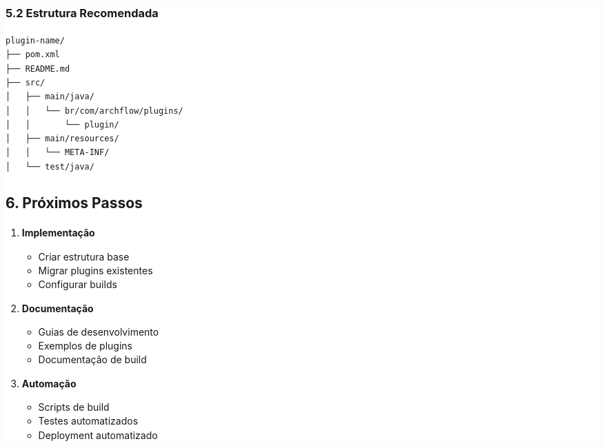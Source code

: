 ### 5.2 Estrutura Recomendada
```
plugin-name/
├── pom.xml
├── README.md
├── src/
│   ├── main/java/
│   │   └── br/com/archflow/plugins/
│   │       └── plugin/
│   ├── main/resources/
│   │   └── META-INF/
│   └── test/java/
```

## 6. Próximos Passos

1. **Implementação**
    - Criar estrutura base
    - Migrar plugins existentes
    - Configurar builds

2. **Documentação**
    - Guias de desenvolvimento
    - Exemplos de plugins
    - Documentação de build

3. **Automação**
    - Scripts de build
    - Testes automatizados
    - Deployment automatizado